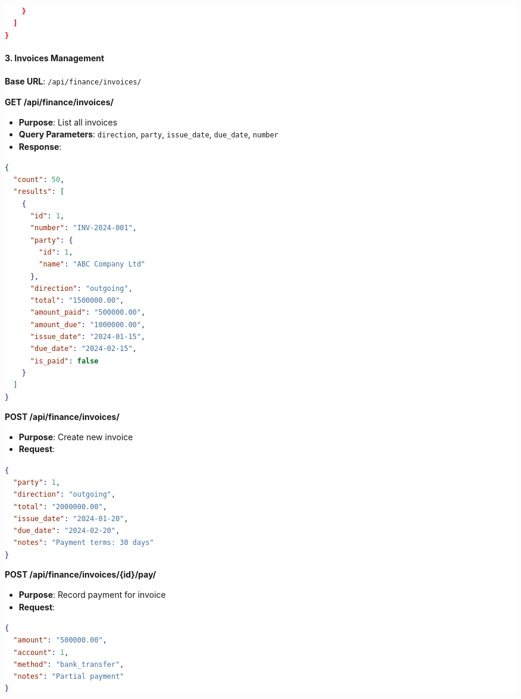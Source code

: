```json
    }
  ]
}
```

#### 3. Invoices Management
**Base URL**: `/api/finance/invoices/`

**GET /api/finance/invoices/**
- **Purpose**: List all invoices
- **Query Parameters**: `direction`, `party`, `issue_date`, `due_date`, `number`
- **Response**:
```json
{
  "count": 50,
  "results": [
    {
      "id": 1,
      "number": "INV-2024-001",
      "party": {
        "id": 1,
        "name": "ABC Company Ltd"
      },
      "direction": "outgoing",
      "total": "1500000.00",
      "amount_paid": "500000.00",
      "amount_due": "1000000.00",
      "issue_date": "2024-01-15",
      "due_date": "2024-02-15",
      "is_paid": false
    }
  ]
}
```

**POST /api/finance/invoices/**
- **Purpose**: Create new invoice
- **Request**:
```json
{
  "party": 1,
  "direction": "outgoing",
  "total": "2000000.00",
  "issue_date": "2024-01-20",
  "due_date": "2024-02-20",
  "notes": "Payment terms: 30 days"
}
```

**POST /api/finance/invoices/{id}/pay/**
- **Purpose**: Record payment for invoice
- **Request**:
```json
{
  "amount": "500000.00",
  "account": 1,
  "method": "bank_transfer",
  "notes": "Partial payment"
}
```
